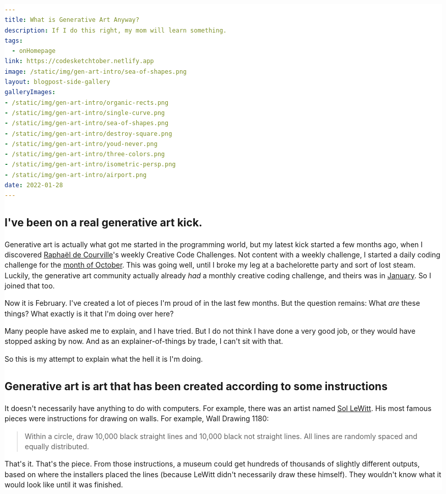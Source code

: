```yaml
---
title: What is Generative Art Anyway?
description: If I do this right, my mom will learn something.
tags:
  - onHomepage
link: https://codesketchtober.netlify.app
image: /static/img/gen-art-intro/sea-of-shapes.png
layout: blogpost-side-gallery
galleryImages:
- /static/img/gen-art-intro/organic-rects.png
- /static/img/gen-art-intro/single-curve.png
- /static/img/gen-art-intro/sea-of-shapes.png
- /static/img/gen-art-intro/destroy-square.png
- /static/img/gen-art-intro/youd-never.png
- /static/img/gen-art-intro/three-colors.png
- /static/img/gen-art-intro/isometric-persp.png
- /static/img/gen-art-intro/airport.png
date: 2022-01-28
---
```


## I've been on a real generative art kick.

Generative art is actually what got me started in the programming world, but my latest kick started a few months ago, when I discovered [Raphaël de Courville](https://twitter.com/sableRaph)'s weekly Creative Code Challenges. Not content with a weekly challenge, I started a daily coding challenge for the [month of October](https://codesketchtober.netlify.app). This was going well, until I broke my leg at a bachelorette party and sort of lost steam. Luckily, the generative art community actually already *had* a monthly creative coding challenge, and theirs was in [January](https://genuary.art). So I joined that too.

Now it is February. I've created a lot of pieces I'm proud of in the last few months. But the question remains: What *are* these things? What exactly is it that I'm doing over here? 

Many people have asked me to explain, and I have tried. But I do not think I have done a very good job, or they would have stopped asking by now. And as an explainer-of-things by trade, I can't sit with that.

So this is my attempt to explain what the hell it is I'm doing.

## Generative art is art that has been created according to some instructions

It doesn't necessarily have anything to do with computers. For example, there was an artist named [Sol LeWitt](https://improvisedlife.com/2015/08/10/learning-stealing-sol-lewitt/). His most famous pieces were instructions for drawing on walls. For example, Wall Drawing 1180:

> Within a circle, draw 10,000 black straight lines and 10,000 black not straight lines. All lines are randomly spaced and equally distributed.

That's it. That's the piece. From those instructions, a museum could get hundreds of thousands of slightly different outputs, based on where the installers placed the lines (because LeWitt didn't necessarily draw these himself). They wouldn't know what it would look like until it was finished. 
